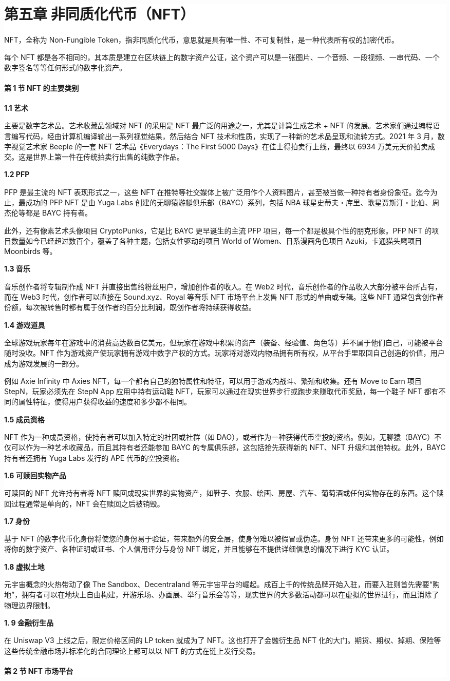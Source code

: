 # 第五章 非同质化代币（NFT）

NFT，全称为 Non-Fungible Token，指非同质化代币，意思就是具有唯一性、不可复制性，是一种代表所有权的加密代币。

每个 NFT 都是各不相同的，其本质是建立在区块链上的数字资产公证，这个资产可以是一张图片、一个音频、一段视频、一串代码、一个数字签名等等任何形式的数字化资产。

#### 第 1 节 NFT 的主要类别

**1.1 艺术**

主要是数字艺术品。艺术收藏品领域对 NFT 的采用是 NFT 最广泛的用途之一，尤其是计算生成艺术 + NFT 的发展。艺术家们通过编程语言编写代码，经由计算机编译输出一系列视觉结果，然后结合 NFT 技术和性质，实现了一种新的艺术品呈现和流转方式。2021 年 3 月，数字视觉艺术家 Beeple 的一套 NFT 艺术品《Everydays：The First 5000 Days》在佳士得拍卖行上线，最终以 6934 万美元天价拍卖成交。这是世界上第一件在传统拍卖行出售的纯数字作品。

**1.2 PFP**

PFP 是最主流的 NFT 表现形式之一，这些 NFT 在推特等社交媒体上被广泛用作个人资料图片，甚至被当做一种持有者身份象征。迄今为止，最成功的 PFP NFT 是由 Yuga Labs 创建的无聊猿游艇俱乐部（BAYC）系列，包括 NBA 球星史蒂夫・库里、歌星贾斯汀・比伯、周杰伦等都是 BAYC 持有者。

此外，还有像素艺术头像项目 CryptoPunks，它是比 BAYC 更早诞生的主流 PFP 项目，每一个都是极具个性的朋克形象。PFP NFT 的项目数量如今已经超过数百个，覆盖了各种主题，包括女性驱动的项目 World of Women、日系漫画角色项目 Azuki，卡通猫头鹰项目 Moonbirds 等。

**1.3 音乐**

音乐创作者将专辑制作成 NFT 并直接出售给粉丝用户，增加创作者的收入。在 Web2 时代，音乐创作者的作品收入大部分被平台所占有，而在 Web3 时代，创作者可以直接在 Sound.xyz、Royal 等音乐 NFT 市场平台上发售 NFT 形式的单曲或专辑。这些 NFT 通常包含创作者份额，每次被转售时都有属于创作者的百分比利润，既创作者将持续获得收益。

**1.4 游戏道具**

全球游戏玩家每年在游戏中的消费高达数百亿美元，但玩家在游戏中积累的资产（装备、经验值、角色等）并不属于他们自己，可能被平台随时没收。NFT 作为游戏资产使玩家拥有游戏中数字产权的方式。玩家将对游戏内物品拥有所有权，从平台手里取回自己创造的价值，用户成为游戏发展的一部分。

例如 Axie Infinity 中 Axies NFT，每一个都有自己的独特属性和特征，可以用于游戏内战斗、繁殖和收集。还有 Move to Earn 项目 StepN，玩家必须先在 StepN App 应用中持有运动鞋 NFT，玩家可以通过在现实世界步行或跑步来赚取代币奖励，每一个鞋子 NFT 都有不同的属性特征，使得用户获得收益的速度和多少都不相同。

**1.5 成员资格**

NFT 作为一种成员资格，使持有者可以加入特定的社团或社群（如 DAO），或者作为一种获得代币空投的资格。例如，无聊猿（BAYC）不仅可以作为一种艺术收藏品，而且其持有者还能参加 BAYC 的专属俱乐部，这包括抢先获得新的 NFT、NFT 升级和其他特权。此外，BAYC 持有者还拥有 Yuga Labs 发行的 APE 代币的空投资格。

**1.6 可赎回实物产品**

可赎回的 NFT 允许持有者将 NFT 赎回成现实世界的实物资产，如鞋子、衣服、绘画、房屋、汽车、葡萄酒或任何实物存在的东西。这个赎回过程通常是单向的，NFT 会在赎回之后被销毁。

**1.7 身份**

基于 NFT 的数字代币化身份将使您的身份易于验证，带来额外的安全层，使身份难以被假冒或伪造。身份 NFT 还带来更多的可能性，例如将你的数字资产、各种证明或证书、个人信用评分与身份 NFT 绑定，并且能够在不提供详细信息的情况下进行 KYC 认证。

**1.8 虚拟土地**

元宇宙概念的火热带动了像 The Sandbox、Decentraland 等元宇宙平台的崛起。成百上千的传统品牌开始入驻，而要入驻则首先需要“购地”，拥有者可以在地块上自由构建，开游乐场、办画展、举行音乐会等等，现实世界的大多数活动都可以在虚拟的世界进行，而且消除了物理边界限制。

**1. 9 金融衍生品**

在 Uniswap V3 上线之后，限定价格区间的 LP token 就成为了 NFT。这也打开了金融衍生品 NFT 化的大门。期货、期权、掉期、保险等这些传统金融市场非标准化的合同理论上都可以以 NFT 的方式在链上发行交易。

#### 第 2 节 NFT 市场平台
